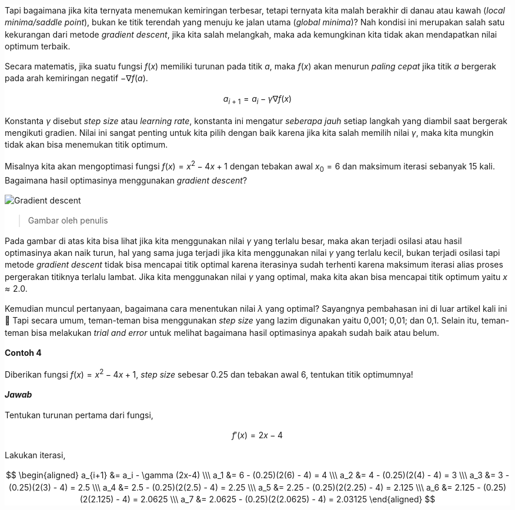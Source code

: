 Tapi bagaimana jika kita ternyata menemukan kemiringan terbesar, tetapi ternyata kita malah berakhir di danau atau kawah (*local minima/saddle point*), bukan ke titik terendah yang menuju ke jalan utama (*global minima*)? Nah kondisi ini merupakan salah satu kekurangan dari metode *gradient descent*, jika kita salah melangkah, maka ada kemungkinan kita tidak akan mendapatkan nilai optimum terbaik.

Secara matematis, jika suatu fungsi $f(x)$ memiliki turunan pada titik $a$, maka $f(x)$ akan menurun *paling cepat* jika titik $a$ bergerak pada arah kemiringan negatif $-\nabla f(a)$.

$$
a_{i+1} = a_i - \gamma \nabla f(x)
$$

Konstanta $\gamma$ disebut *step size* atau *learning rate*, konstanta ini mengatur *seberapa jauh* setiap langkah yang diambil saat bergerak mengikuti gradien. Nilai ini sangat penting untuk kita pilih dengan baik karena jika kita salah memilih nilai $\gamma$, maka kita mungkin tidak akan bisa menemukan titik optimum.

Misalnya kita akan mengoptimasi fungsi $f(x) = x^2-4x+1$ dengan tebakan awal $x_0=6$ dan maksimum iterasi sebanyak 15 kali. Bagaimana hasil optimasinya menggunakan *gradient descent*?

![Gradient descent](https://blob.kodesiana.com/kodesiana-public-assets/posts/2023/intro-optimasi/gradient%20descent_comp.png)

> Gambar oleh penulis

Pada gambar di atas kita bisa lihat jika kita menggunakan nilai $\gamma$ yang terlalu besar, maka akan terjadi osilasi atau hasil optimasinya akan naik turun, hal yang sama juga terjadi jika kita menggunakan nilai $\gamma$ yang terlalu kecil, bukan terjadi osilasi tapi metode *gradient descent* tidak bisa mencapai titik optimal karena iterasinya sudah terhenti karena maksimum iterasi alias proses pergerakan titiknya terlalu lambat. Jika kita menggunakan nilai $\gamma$ yang optimal, maka kita akan bisa mencapai titik optimum yaitu $x \approx 2.0$.

Kemudian muncul pertanyaan, bagaimana cara menentukan nilai $\lambda$ yang optimal? Sayangnya pembahasan ini di luar artikel kali ini🥲 Tapi secara umum, teman-teman bisa menggunakan *step size* yang lazim digunakan yaitu 0,001; 0,01; dan 0,1. Selain itu, teman-teman bisa melakukan *trial and error* untuk melihat bagaimana hasil optimasinya apakah sudah baik atau belum.

**Contoh 4**

Diberikan fungsi $f(x) = x^2-4x+1$, *step size* sebesar 0.25 dan tebakan awal 6, tentukan titik optimumnya!

***Jawab***

Tentukan turunan pertama dari fungsi,

$$
f'(x) = 2x - 4
$$

Lakukan iterasi,

$$
\begin{aligned}
  a_{i+1} &= a_i - \gamma (2x-4) \\\
      a_1 &= 6 - (0.25)(2(6) - 4) = 4 \\\
      a_2 &= 4 - (0.25)(2(4) - 4) = 3 \\\
      a_3 &= 3 - (0.25)(2(3) - 4) = 2.5 \\\
      a_4 &= 2.5 - (0.25)(2(2.5) - 4) = 2.25 \\\
      a_5 &= 2.25 - (0.25)(2(2.25) - 4) = 2.125 \\\
      a_6 &= 2.125 - (0.25)(2(2.125) - 4) = 2.0625 \\\
      a_7 &= 2.0625 - (0.25)(2(2.0625) - 4) = 2.03125
\end{aligned}
$$
